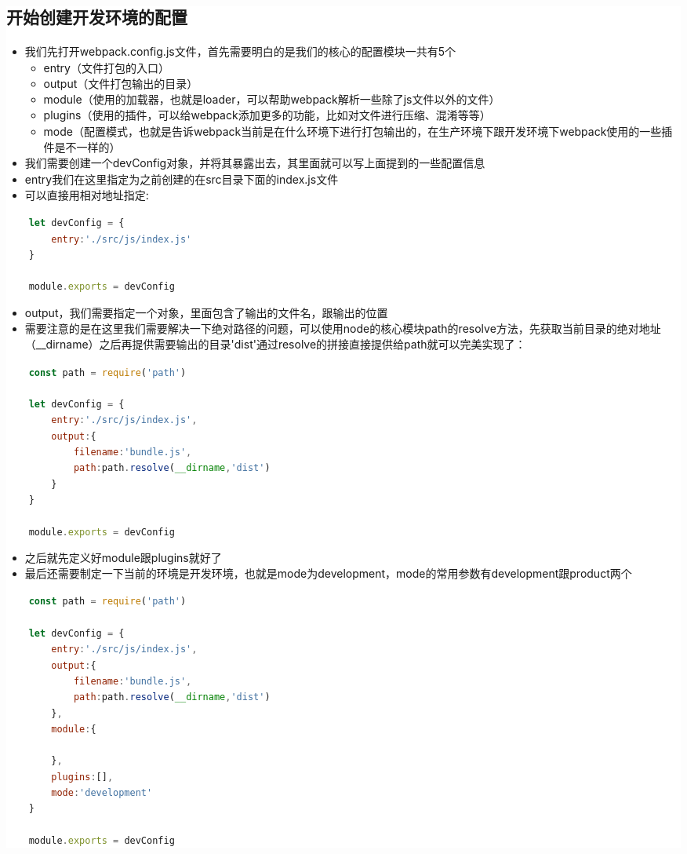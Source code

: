 ## 开始创建开发环境的配置

- 我们先打开webpack.config.js文件，首先需要明白的是我们的核心的配置模块一共有5个
  - entry（文件打包的入口）
  - output（文件打包输出的目录）
  - module（使用的加载器，也就是loader，可以帮助webpack解析一些除了js文件以外的文件）
  - plugins（使用的插件，可以给webpack添加更多的功能，比如对文件进行压缩、混淆等等）
  - mode（配置模式，也就是告诉webpack当前是在什么环境下进行打包输出的，在生产环境下跟开发环境下webpack使用的一些插件是不一样的）
- 我们需要创建一个devConfig对象，并将其暴露出去，其里面就可以写上面提到的一些配置信息
- entry我们在这里指定为之前创建的在src目录下面的index.js文件
- 可以直接用相对地址指定:

```javascript
    let devConfig = {
        entry:'./src/js/index.js'
    }

    module.exports = devConfig
```

- output，我们需要指定一个对象，里面包含了输出的文件名，跟输出的位置
- 需要注意的是在这里我们需要解决一下绝对路径的问题，可以使用node的核心模块path的resolve方法，先获取当前目录的绝对地址（__dirname）之后再提供需要输出的目录'dist'通过resolve的拼接直接提供给path就可以完美实现了：

```javascript
    const path = require('path')

    let devConfig = {
        entry:'./src/js/index.js',
        output:{
            filename:'bundle.js',
            path:path.resolve(__dirname,'dist')
        }
    }

    module.exports = devConfig
```

- 之后就先定义好module跟plugins就好了
- 最后还需要制定一下当前的环境是开发环境，也就是mode为development，mode的常用参数有development跟product两个

```javascript
    const path = require('path')

    let devConfig = {
        entry:'./src/js/index.js',
        output:{
            filename:'bundle.js',
            path:path.resolve(__dirname,'dist')
        },
        module:{

        },
        plugins:[],
        mode:'development'
    }

    module.exports = devConfig
```
